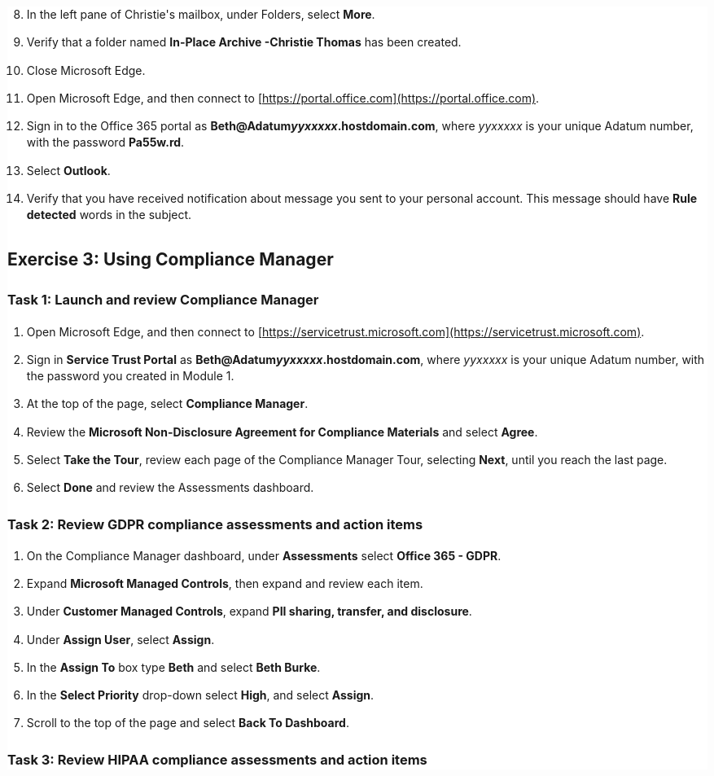 8. In the left pane of Christie's mailbox, under Folders, select  **More**.

9. Verify that a folder named  **In-Place Archive -Christie Thomas** has been created.

10. Close Microsoft Edge. 

11. Open Microsoft Edge, and then connect to [https://portal.office.com](https://portal.office.com).

12. Sign in to the Office 365 portal as  **Beth@Adatum*yyxxxxx*.hostdomain.com**, where *yyxxxxx* is your unique Adatum number, with the password **Pa55w.rd**.

13. Select **Outlook**.

14. Verify that you have received notification about message you sent to your personal account. This message should have  **Rule detected** words in the subject.




## Exercise 3: Using Compliance Manager

### Task 1: Launch and review Compliance Manager

1. Open Microsoft Edge, and then connect to [https://servicetrust.microsoft.com](https://servicetrust.microsoft.com).

2. Sign in **Service Trust Portal** as  **Beth@Adatum*yyxxxxx*.hostdomain.com**, where *yyxxxxx* is your unique Adatum number, with the password you created in Module 1.

3. At the top of the page, select **Compliance Manager**.

4. Review the **Microsoft Non-Disclosure Agreement for Compliance Materials** and select **Agree**.

5. Select **Take the Tour**, review each page of the Compliance Manager Tour, selecting **Next**, until you reach the last page.

6. Select **Done** and review the Assessments dashboard.


### Task 2: Review GDPR compliance assessments and action items

1. On the Compliance Manager dashboard, under **Assessments** select **Office 365 - GDPR**.

2. Expand **Microsoft Managed Controls**, then expand and review each item.

3. Under **Customer Managed Controls**, expand **PII sharing, transfer, and disclosure**.

4. Under **Assign User**, select **Assign**.

5. In the **Assign To** box type **Beth** and select **Beth Burke**.

6. In the **Select Priority** drop-down select **High**, and select **Assign**. 

7. Scroll to the top of the page and select **Back To Dashboard**.


### Task 3: Review HIPAA compliance assessments and action items
